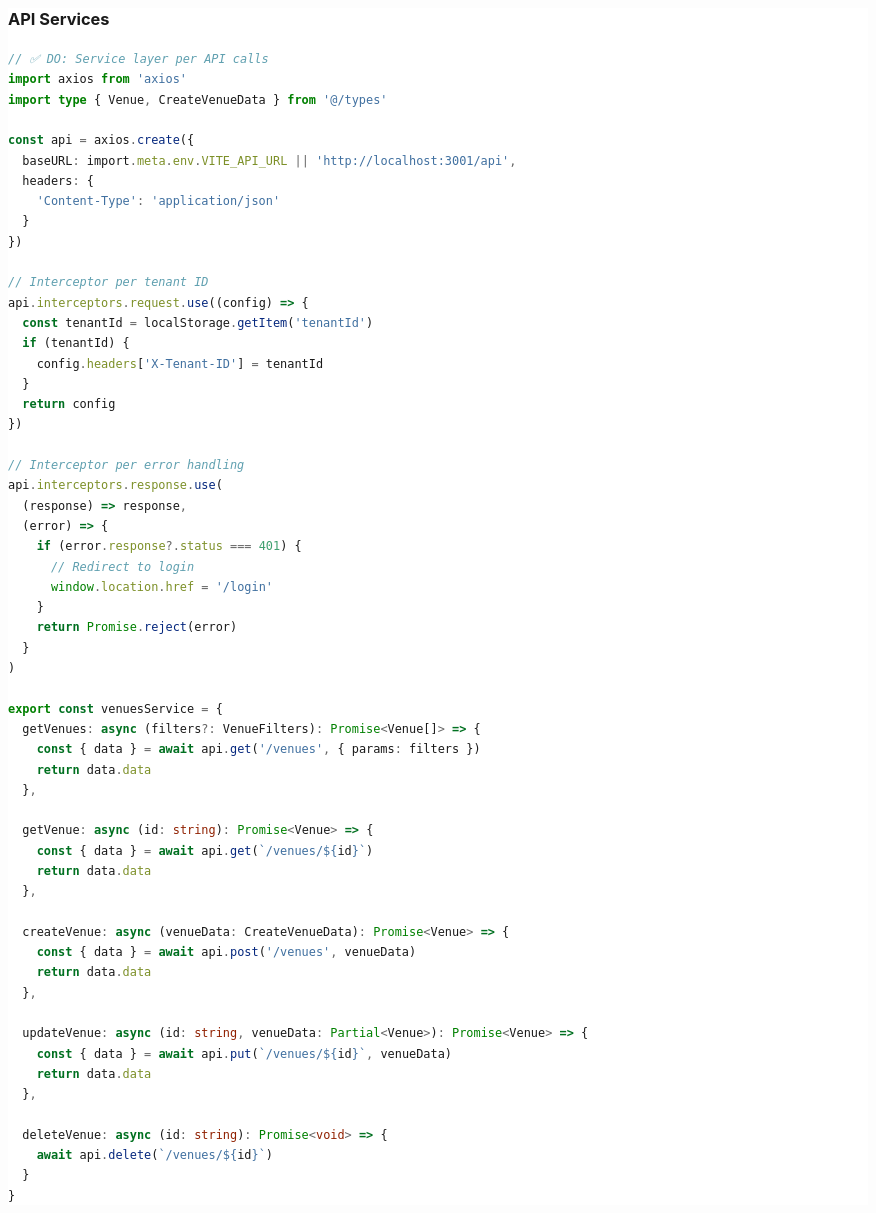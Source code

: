 ### **API Services**
```typescript
// ✅ DO: Service layer per API calls
import axios from 'axios'
import type { Venue, CreateVenueData } from '@/types'

const api = axios.create({
  baseURL: import.meta.env.VITE_API_URL || 'http://localhost:3001/api',
  headers: {
    'Content-Type': 'application/json'
  }
})

// Interceptor per tenant ID
api.interceptors.request.use((config) => {
  const tenantId = localStorage.getItem('tenantId')
  if (tenantId) {
    config.headers['X-Tenant-ID'] = tenantId
  }
  return config
})

// Interceptor per error handling
api.interceptors.response.use(
  (response) => response,
  (error) => {
    if (error.response?.status === 401) {
      // Redirect to login
      window.location.href = '/login'
    }
    return Promise.reject(error)
  }
)

export const venuesService = {
  getVenues: async (filters?: VenueFilters): Promise<Venue[]> => {
    const { data } = await api.get('/venues', { params: filters })
    return data.data
  },
  
  getVenue: async (id: string): Promise<Venue> => {
    const { data } = await api.get(`/venues/${id}`)
    return data.data
  },
  
  createVenue: async (venueData: CreateVenueData): Promise<Venue> => {
    const { data } = await api.post('/venues', venueData)
    return data.data
  },
  
  updateVenue: async (id: string, venueData: Partial<Venue>): Promise<Venue> => {
    const { data } = await api.put(`/venues/${id}`, venueData)
    return data.data
  },
  
  deleteVenue: async (id: string): Promise<void> => {
    await api.delete(`/venues/${id}`)
  }
}
```
